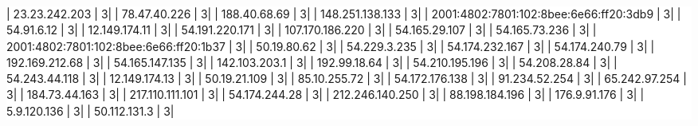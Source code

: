 |             23.23.242.203              |                3|
|              78.47.40.226              |                3|
|              188.40.68.69              |                3|
|            148.251.138.133             |                3|
| 2001:4802:7801:102:8bee:6e66:ff20:3db9 |                3|
|               54.91.6.12               |                3|
|             12.149.174.11              |                3|
|             54.191.220.171             |                3|
|            107.170.186.220             |                3|
|             54.165.29.107              |                3|
|             54.165.73.236              |                3|
| 2001:4802:7801:102:8bee:6e66:ff20:1b37 |                3|
|              50.19.80.62               |                3|
|              54.229.3.235              |                3|
|             54.174.232.167             |                3|
|             54.174.240.79              |                3|
|             192.169.212.68             |                3|
|             54.165.147.135             |                3|
|             142.103.203.1              |                3|
|              192.99.18.64              |                3|
|             54.210.195.196             |                3|
|              54.208.28.84              |                3|
|             54.243.44.118              |                3|
|             12.149.174.13              |                3|
|              50.19.21.109              |                3|
|              85.10.255.72              |                3|
|             54.172.176.138             |                3|
|             91.234.52.254              |                3|
|             65.242.97.254              |                3|
|             184.73.44.163              |                3|
|            217.110.111.101             |                3|
|             54.174.244.28              |                3|
|            212.246.140.250             |                3|
|             88.198.184.196             |                3|
|              176.9.91.176              |                3|
|              5.9.120.136               |                3|
|              50.112.131.3              |                3|